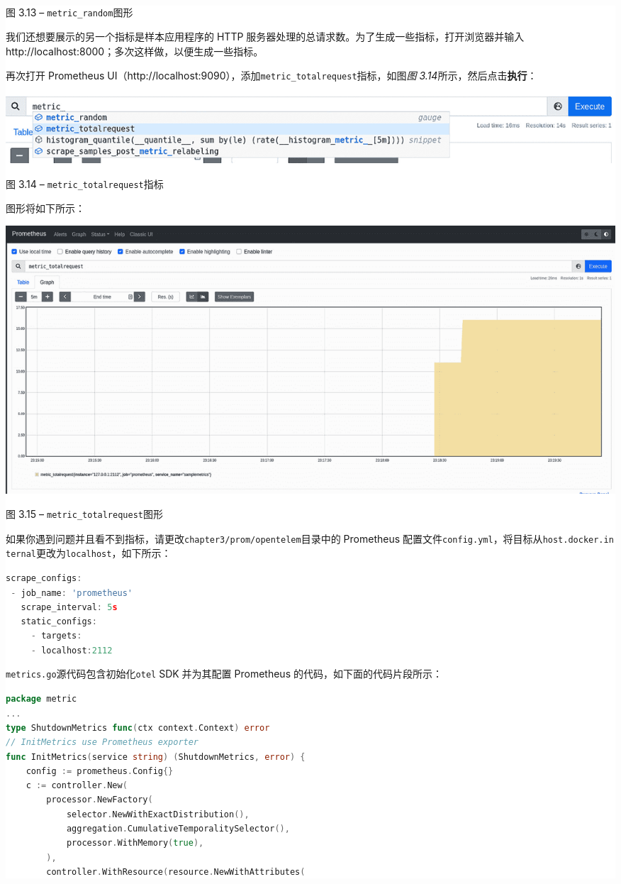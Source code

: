 图 3.13 – `metric_random`图形

我们还想要展示的另一个指标是样本应用程序的 HTTP 服务器处理的总请求数。为了生成一些指标，打开浏览器并输入 http://localhost:8000；多次这样做，以便生成一些指标。

再次打开 Prometheus UI（http://localhost:9090），添加`metric_totalrequest`指标，如图*图 3.14*所示，然后点击**执行**：

![](img/Figure_3.14_B18295.jpg)

图 3.14 – `metric_totalrequest`指标

图形将如下所示：

![](img/Figure_3.15_B18295.jpg)

图 3.15 – `metric_totalrequest`图形

如果你遇到问题并且看不到指标，请更改`chapter3/prom/opentelem`目录中的 Prometheus 配置文件`config.yml`，将目标从`host.docker.internal`更改为`localhost`，如下所示：

```go
scrape_configs:
 - job_name: 'prometheus'
   scrape_interval: 5s
   static_configs:
     - targets:
     - localhost:2112
```

`metrics.go`源代码包含初始化`otel` SDK 并为其配置 Prometheus 的代码，如下面的代码片段所示：

```go
package metric
...
type ShutdownMetrics func(ctx context.Context) error
// InitMetrics use Prometheus exporter
func InitMetrics(service string) (ShutdownMetrics, error) {
    config := prometheus.Config{}
    c := controller.New(
        processor.NewFactory(
            selector.NewWithExactDistribution(),
            aggregation.CumulativeTemporalitySelector(),
            processor.WithMemory(true),
        ),
        controller.WithResource(resource.NewWithAttributes(
```